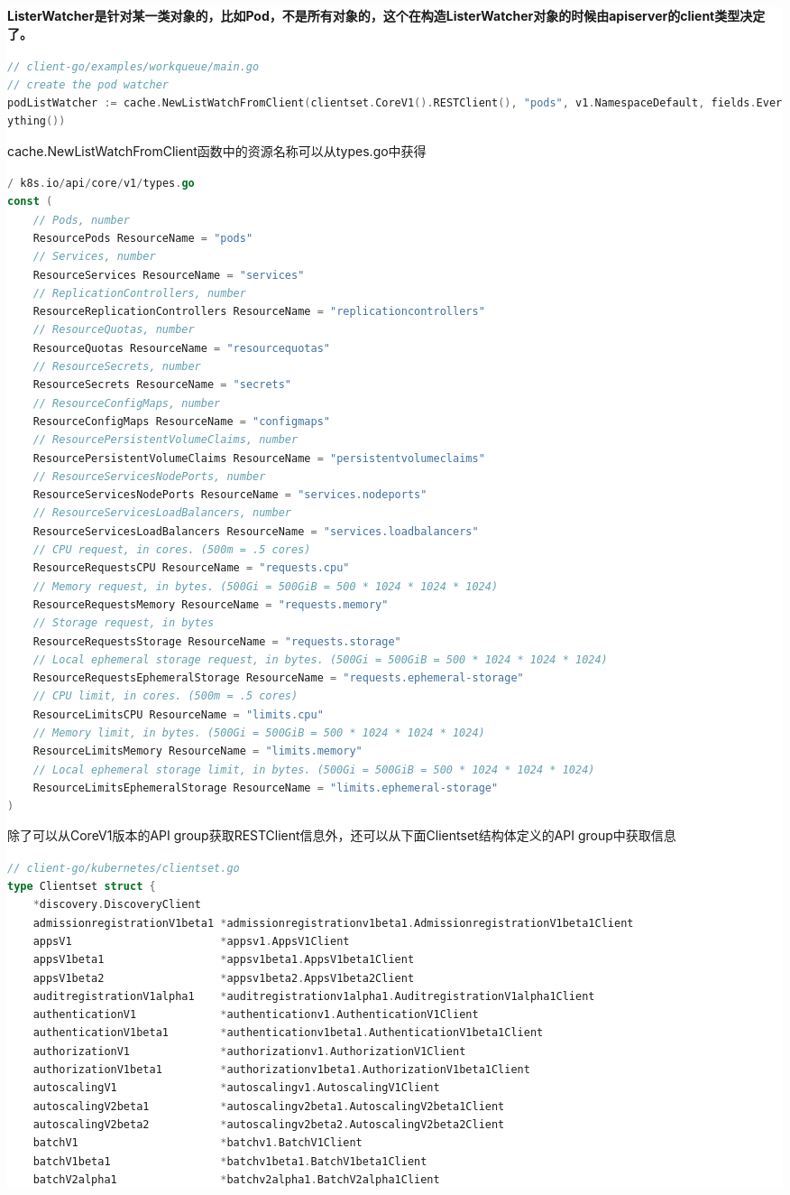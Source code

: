 **ListerWatcher是针对某一类对象的，比如Pod，不是所有对象的，这个在构造ListerWatcher对象的时候由apiserver的client类型决定了。**
```go
// client-go/examples/workqueue/main.go
// create the pod watcher
podListWatcher := cache.NewListWatchFromClient(clientset.CoreV1().RESTClient(), "pods", v1.NamespaceDefault, fields.Everything())
```
cache.NewListWatchFromClient函数中的资源名称可以从types.go中获得
```go
/ k8s.io/api/core/v1/types.go
const (
    // Pods, number
    ResourcePods ResourceName = "pods"
    // Services, number
    ResourceServices ResourceName = "services"
    // ReplicationControllers, number
    ResourceReplicationControllers ResourceName = "replicationcontrollers"
    // ResourceQuotas, number
    ResourceQuotas ResourceName = "resourcequotas"
    // ResourceSecrets, number
    ResourceSecrets ResourceName = "secrets"
    // ResourceConfigMaps, number
    ResourceConfigMaps ResourceName = "configmaps"
    // ResourcePersistentVolumeClaims, number
    ResourcePersistentVolumeClaims ResourceName = "persistentvolumeclaims"
    // ResourceServicesNodePorts, number
    ResourceServicesNodePorts ResourceName = "services.nodeports"
    // ResourceServicesLoadBalancers, number
    ResourceServicesLoadBalancers ResourceName = "services.loadbalancers"
    // CPU request, in cores. (500m = .5 cores)
    ResourceRequestsCPU ResourceName = "requests.cpu"
    // Memory request, in bytes. (500Gi = 500GiB = 500 * 1024 * 1024 * 1024)
    ResourceRequestsMemory ResourceName = "requests.memory"
    // Storage request, in bytes
    ResourceRequestsStorage ResourceName = "requests.storage"
    // Local ephemeral storage request, in bytes. (500Gi = 500GiB = 500 * 1024 * 1024 * 1024)
    ResourceRequestsEphemeralStorage ResourceName = "requests.ephemeral-storage"
    // CPU limit, in cores. (500m = .5 cores)
    ResourceLimitsCPU ResourceName = "limits.cpu"
    // Memory limit, in bytes. (500Gi = 500GiB = 500 * 1024 * 1024 * 1024)
    ResourceLimitsMemory ResourceName = "limits.memory"
    // Local ephemeral storage limit, in bytes. (500Gi = 500GiB = 500 * 1024 * 1024 * 1024)
    ResourceLimitsEphemeralStorage ResourceName = "limits.ephemeral-storage"
)
```
除了可以从CoreV1版本的API group获取RESTClient信息外，还可以从下面Clientset结构体定义的API group中获取信息
```go
// client-go/kubernetes/clientset.go
type Clientset struct {
    *discovery.DiscoveryClient
    admissionregistrationV1beta1 *admissionregistrationv1beta1.AdmissionregistrationV1beta1Client
    appsV1                       *appsv1.AppsV1Client
    appsV1beta1                  *appsv1beta1.AppsV1beta1Client
    appsV1beta2                  *appsv1beta2.AppsV1beta2Client
    auditregistrationV1alpha1    *auditregistrationv1alpha1.AuditregistrationV1alpha1Client
    authenticationV1             *authenticationv1.AuthenticationV1Client
    authenticationV1beta1        *authenticationv1beta1.AuthenticationV1beta1Client
    authorizationV1              *authorizationv1.AuthorizationV1Client
    authorizationV1beta1         *authorizationv1beta1.AuthorizationV1beta1Client
    autoscalingV1                *autoscalingv1.AutoscalingV1Client
    autoscalingV2beta1           *autoscalingv2beta1.AutoscalingV2beta1Client
    autoscalingV2beta2           *autoscalingv2beta2.AutoscalingV2beta2Client
    batchV1                      *batchv1.BatchV1Client
    batchV1beta1                 *batchv1beta1.BatchV1beta1Client
    batchV2alpha1                *batchv2alpha1.BatchV2alpha1Client
```